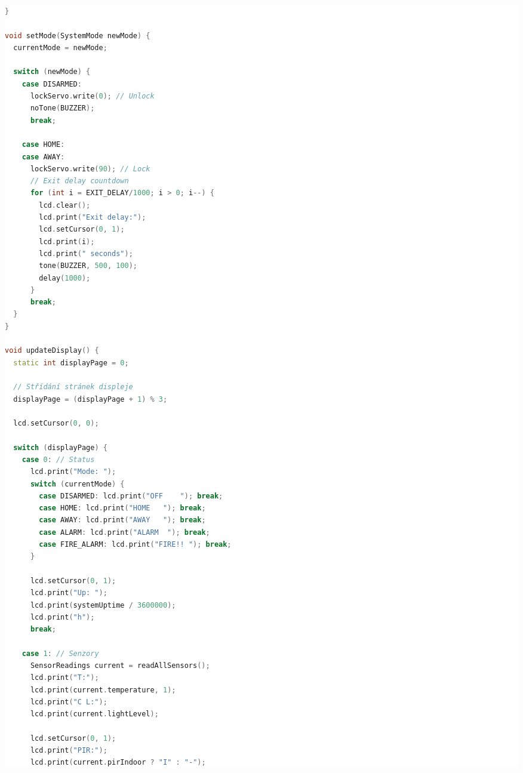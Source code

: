 ```cpp
}

void setMode(SystemMode newMode) {
  currentMode = newMode;
  
  switch (newMode) {
    case DISARMED:
      lockServo.write(0); // Unlock
      noTone(BUZZER);
      break;
      
    case HOME:
    case AWAY:
      lockServo.write(90); // Lock
      // Exit delay countdown
      for (int i = EXIT_DELAY/1000; i > 0; i--) {
        lcd.clear();
        lcd.print("Exit delay:");
        lcd.setCursor(0, 1);
        lcd.print(i);
        lcd.print(" seconds");
        tone(BUZZER, 500, 100);
        delay(1000);
      }
      break;
  }
}

void updateDisplay() {
  static int displayPage = 0;
  
  // Střídání stránek displeje
  displayPage = (displayPage + 1) % 3;
  
  lcd.setCursor(0, 0);
  
  switch (displayPage) {
    case 0: // Status
      lcd.print("Mode: ");
      switch (currentMode) {
        case DISARMED: lcd.print("OFF    "); break;
        case HOME: lcd.print("HOME   "); break;
        case AWAY: lcd.print("AWAY   "); break;
        case ALARM: lcd.print("ALARM  "); break;
        case FIRE_ALARM: lcd.print("FIRE!! "); break;
      }
      
      lcd.setCursor(0, 1);
      lcd.print("Up: ");
      lcd.print(systemUptime / 3600000);
      lcd.print("h");
      break;
      
    case 1: // Senzory
      SensorReadings current = readAllSensors();
      lcd.print("T:");
      lcd.print(current.temperature, 1);
      lcd.print("C L:");
      lcd.print(current.lightLevel);
      
      lcd.setCursor(0, 1);
      lcd.print("PIR:");
      lcd.print(current.pirIndoor ? "I" : "-");
```
